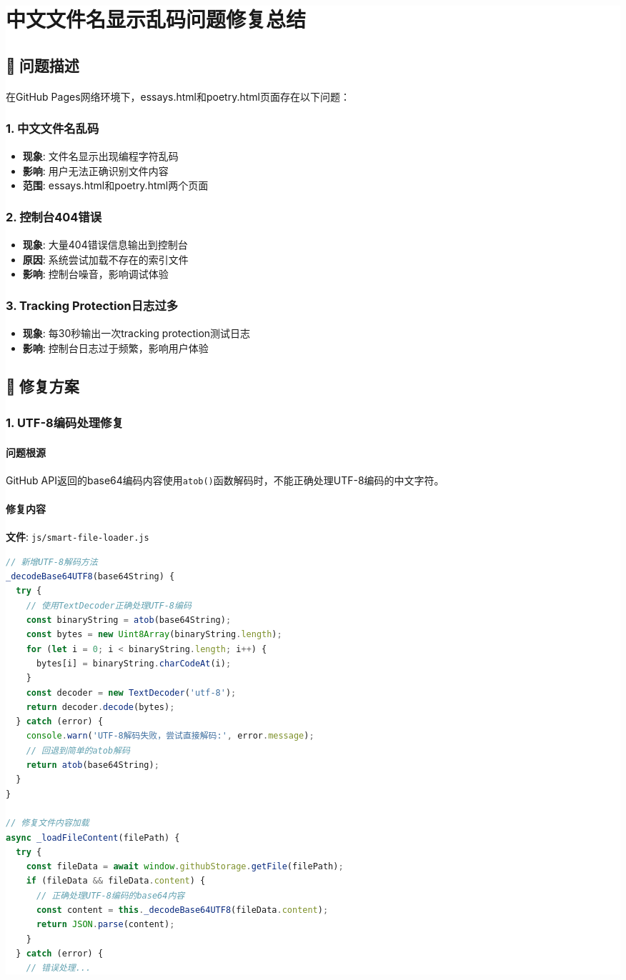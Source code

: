 # 中文文件名显示乱码问题修复总结

## 🎯 问题描述

在GitHub Pages网络环境下，essays.html和poetry.html页面存在以下问题：

### 1. 中文文件名乱码
- **现象**: 文件名显示出现编程字符乱码
- **影响**: 用户无法正确识别文件内容
- **范围**: essays.html和poetry.html两个页面

### 2. 控制台404错误
- **现象**: 大量404错误信息输出到控制台
- **原因**: 系统尝试加载不存在的索引文件
- **影响**: 控制台噪音，影响调试体验

### 3. Tracking Protection日志过多
- **现象**: 每30秒输出一次tracking protection测试日志
- **影响**: 控制台日志过于频繁，影响用户体验

## 🔧 修复方案

### 1. UTF-8编码处理修复

#### 问题根源
GitHub API返回的base64编码内容使用`atob()`函数解码时，不能正确处理UTF-8编码的中文字符。

#### 修复内容

**文件**: `js/smart-file-loader.js`

```javascript
// 新增UTF-8解码方法
_decodeBase64UTF8(base64String) {
  try {
    // 使用TextDecoder正确处理UTF-8编码
    const binaryString = atob(base64String);
    const bytes = new Uint8Array(binaryString.length);
    for (let i = 0; i < binaryString.length; i++) {
      bytes[i] = binaryString.charCodeAt(i);
    }
    const decoder = new TextDecoder('utf-8');
    return decoder.decode(bytes);
  } catch (error) {
    console.warn('UTF-8解码失败，尝试直接解码:', error.message);
    // 回退到简单的atob解码
    return atob(base64String);
  }
}

// 修复文件内容加载
async _loadFileContent(filePath) {
  try {
    const fileData = await window.githubStorage.getFile(filePath);
    if (fileData && fileData.content) {
      // 正确处理UTF-8编码的base64内容
      const content = this._decodeBase64UTF8(fileData.content);
      return JSON.parse(content);
    }
  } catch (error) {
    // 错误处理...
```